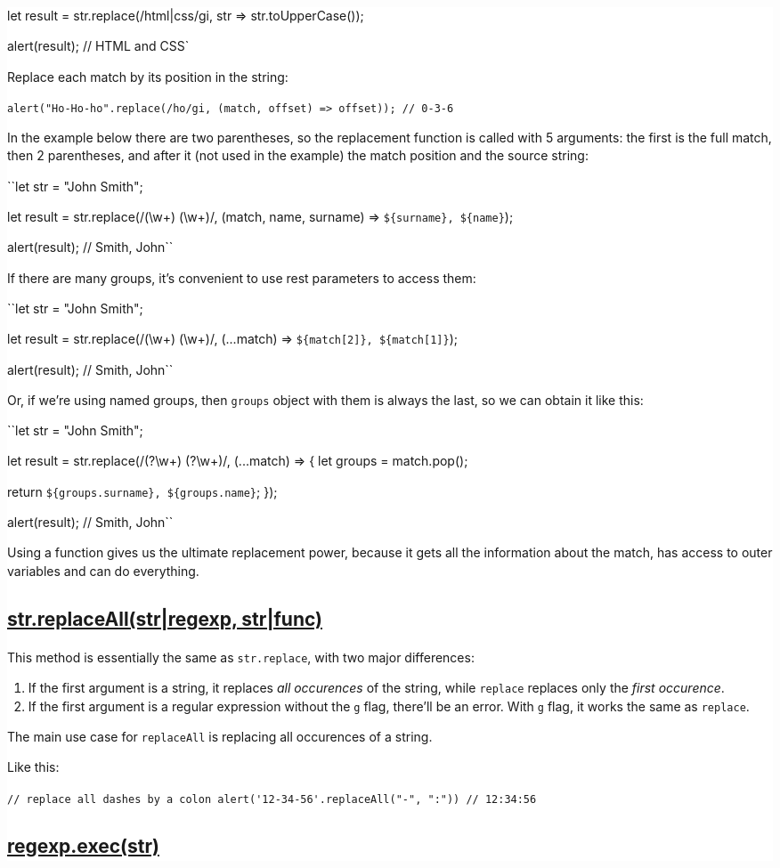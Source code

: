 let result = str.replace(/html|css/gi, str => str.toUpperCase());

alert(result); // HTML and CSS`

Replace each match by its position in the string:

`alert("Ho-Ho-ho".replace(/ho/gi, (match, offset) => offset)); // 0-3-6`

In the example below there are two parentheses, so the replacement function is called with 5 arguments: the first is the full match, then 2 parentheses, and after it (not used in the example) the match position and the source string:

``let str = "John Smith";

let result = str.replace(/(\w+) (\w+)/, (match, name, surname) => `${surname}, ${name}`);

alert(result); // Smith, John``

If there are many groups, it’s convenient to use rest parameters to access them:

``let str = "John Smith";

let result = str.replace(/(\w+) (\w+)/, (...match) => `${match[2]}, ${match[1]}`);

alert(result); // Smith, John``

Or, if we’re using named groups, then `groups` object with them is always the last, so we can obtain it like this:

``let str = "John Smith";

let result = str.replace(/(?<name>\w+) (?<surname>\w+)/, (...match) => {
  let groups = match.pop();

  return `${groups.surname}, ${groups.name}`;
});

alert(result); // Smith, John``

Using a function gives us the ultimate replacement power, because it gets all the information about the match, has access to outer variables and can do everything.

[str.replaceAll(str|regexp, str|func)](#str-replaceall-str-regexp-str-func)
---------------------------------------------------------------------------

This method is essentially the same as `str.replace`, with two major differences:

1.  If the first argument is a string, it replaces _all occurences_ of the string, while `replace` replaces only the _first occurence_.
2.  If the first argument is a regular expression without the `g` flag, there’ll be an error. With `g` flag, it works the same as `replace`.

The main use case for `replaceAll` is replacing all occurences of a string.

Like this:

`// replace all dashes by a colon
alert('12-34-56'.replaceAll("-", ":")) // 12:34:56`

[regexp.exec(str)](#regexp-exec-str)
------------------------------------
